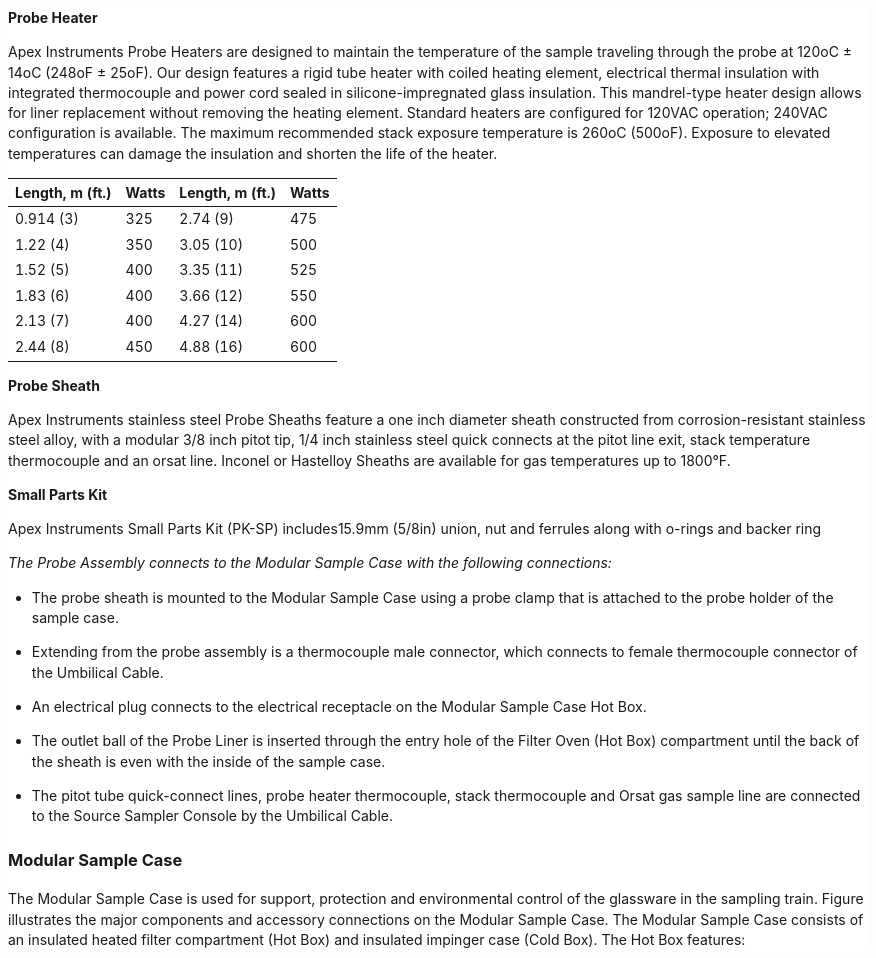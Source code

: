 **Probe Heater**

Apex  Instruments  Probe  Heaters  are  designed  to  maintain  the  temperature  of  the  sample  traveling through the probe at 120oC ± 14oC (248oF ± 25oF). Our design features a rigid tube heater with coiled heating element, electrical thermal insulation with integrated thermocouple and power cord sealed in silicone-impregnated  glass  insulation.    This  mandrel-type  heater  design  allows  for  liner  replacement without  removing  the  heating  element.  Standard  heaters  are  configured  for  120VAC  operation; 240VAC  configuration  is  available.  The  maximum  recommended  stack  exposure  temperature  is 260oC  (500oF).  Exposure  to  elevated  temperatures  can  damage  the  insulation  and  shorten  the  life  of the heater. 

|Length, m (ft.) | Watts | Length, m (ft.) | Watts |
|----------------|-------|-----------------|-------|
|0.914 (3)       |325    | 2.74 (9)        | 475   |
|1.22 (4)        |350    | 3.05 (10)       | 500   |
|1.52 (5)        |400    | 3.35 (11)       | 525   |
|1.83 (6)        |400    | 3.66 (12)       | 550   |
|2.13 (7)        |400    | 4.27 (14)       | 600   |
|2.44 (8)        |450    | 4.88 (16)       | 600   |


**Probe Sheath**

Apex  Instruments  stainless  steel  Probe  Sheaths  feature  a  one  inch  diameter  sheath  constructed  from corrosion-resistant stainless steel alloy, with a modular 3/8 inch pitot tip, 1/4 inch stainless steel quick connects at the pitot line exit, stack temperature thermocouple and an orsat line. Inconel or Hastelloy Sheaths are available for gas temperatures up to 1800°F.

**Small Parts Kit**

Apex Instruments Small Parts Kit (PK-SP) includes15.9mm (5/8in) union, nut and ferrules along with o-rings and backer ring

*The Probe Assembly connects to the Modular Sample Case with the following connections:* 

- The  probe  sheath  is  mounted  to  the  Modular  Sample  Case  using  a  probe  clamp  that  is attached to the probe holder of the sample case. 

- Extending  from  the  probe  assembly  is  a  thermocouple male connector, which connects to female thermocouple connector of the Umbilical Cable. 

- An electrical plug connects to the electrical receptacle on the Modular Sample Case Hot Box. 

- The outlet ball of the Probe  Liner is inserted through the  entry hole of the Filter Oven (Hot Box) compartment until the back of the sheath is even with the inside of the sample case. 

- The pitot tube quick-connect lines, probe heater thermocouple, stack thermocouple and Orsat gas sample line are connected to the Source Sampler Console by the Umbilical Cable.

### Modular Sample Case 

The  Modular  Sample  Case  is  used  for  support,  protection  and  environmental  control  of  the glassware  in  the  sampling  train. Figure illustrates the major components and accessory connections  on  the  Modular  Sample  Case.  The  Modular Sample Case consists of an insulated heated  filter  compartment  (Hot  Box)  and  insulated  impinger  case  (Cold  Box).  The  Hot  Box features: 
